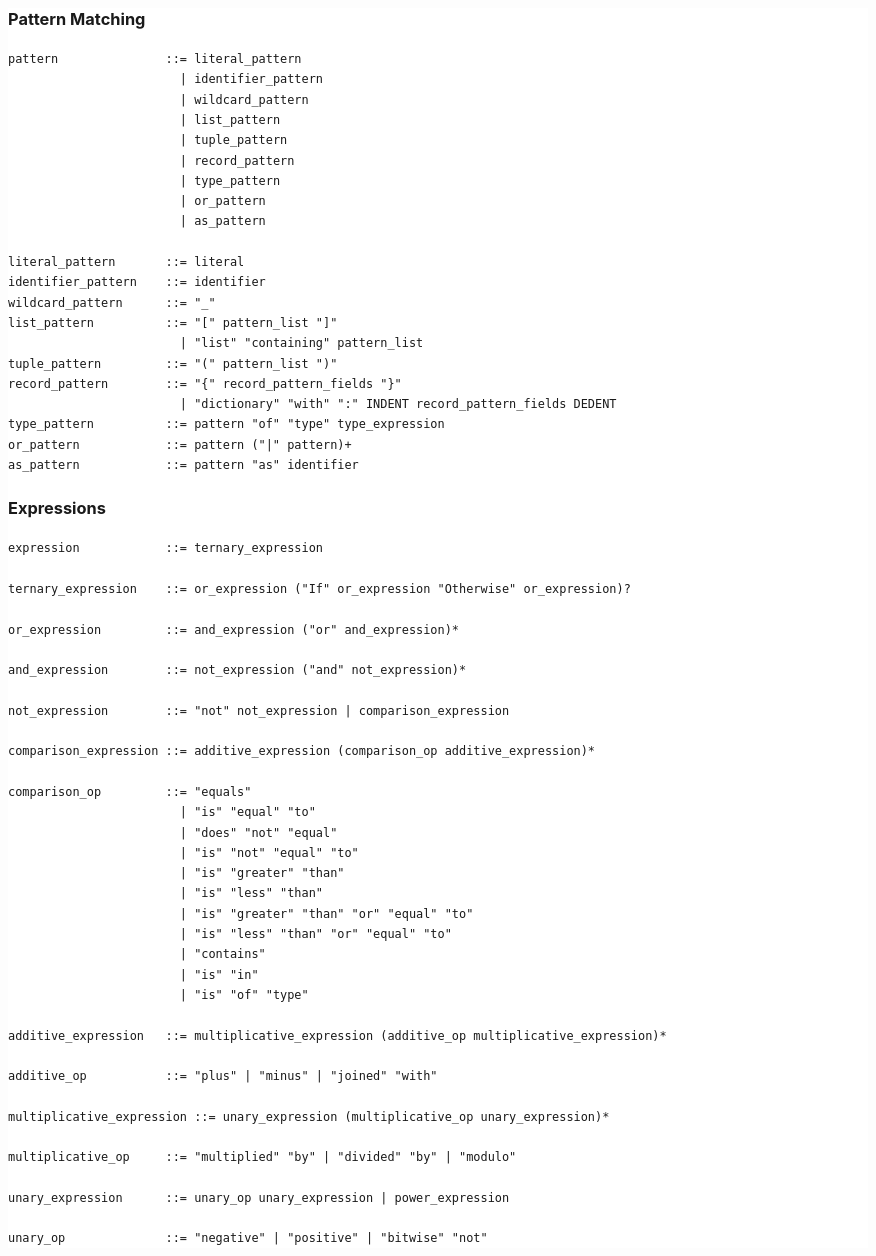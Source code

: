 ### Pattern Matching

```ebnf
pattern               ::= literal_pattern
                        | identifier_pattern
                        | wildcard_pattern
                        | list_pattern
                        | tuple_pattern
                        | record_pattern
                        | type_pattern
                        | or_pattern
                        | as_pattern

literal_pattern       ::= literal
identifier_pattern    ::= identifier
wildcard_pattern      ::= "_"
list_pattern          ::= "[" pattern_list "]"
                        | "list" "containing" pattern_list
tuple_pattern         ::= "(" pattern_list ")"
record_pattern        ::= "{" record_pattern_fields "}"
                        | "dictionary" "with" ":" INDENT record_pattern_fields DEDENT
type_pattern          ::= pattern "of" "type" type_expression
or_pattern            ::= pattern ("|" pattern)+
as_pattern            ::= pattern "as" identifier
```

### Expressions

```ebnf
expression            ::= ternary_expression

ternary_expression    ::= or_expression ("If" or_expression "Otherwise" or_expression)?

or_expression         ::= and_expression ("or" and_expression)*

and_expression        ::= not_expression ("and" not_expression)*

not_expression        ::= "not" not_expression | comparison_expression

comparison_expression ::= additive_expression (comparison_op additive_expression)*

comparison_op         ::= "equals"
                        | "is" "equal" "to"
                        | "does" "not" "equal"
                        | "is" "not" "equal" "to"
                        | "is" "greater" "than"
                        | "is" "less" "than"
                        | "is" "greater" "than" "or" "equal" "to"
                        | "is" "less" "than" "or" "equal" "to"
                        | "contains"
                        | "is" "in"
                        | "is" "of" "type"

additive_expression   ::= multiplicative_expression (additive_op multiplicative_expression)*

additive_op           ::= "plus" | "minus" | "joined" "with"

multiplicative_expression ::= unary_expression (multiplicative_op unary_expression)*

multiplicative_op     ::= "multiplied" "by" | "divided" "by" | "modulo"

unary_expression      ::= unary_op unary_expression | power_expression

unary_op              ::= "negative" | "positive" | "bitwise" "not"
```